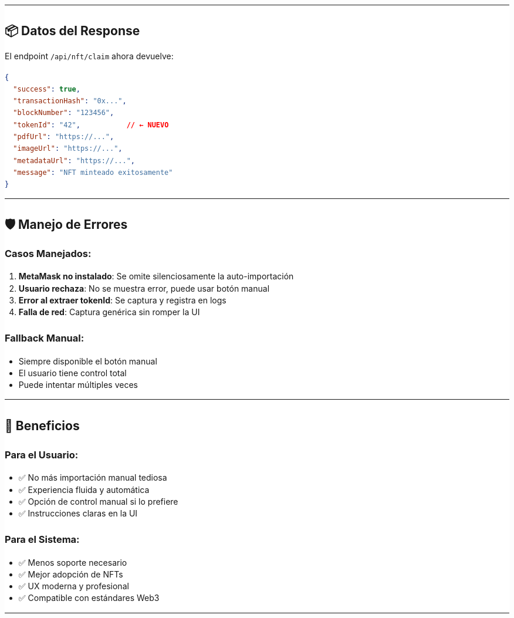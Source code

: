 ```
```

---

## 📦 Datos del Response

El endpoint `/api/nft/claim` ahora devuelve:

```json
{
  "success": true,
  "transactionHash": "0x...",
  "blockNumber": "123456",
  "tokenId": "42",           // ← NUEVO
  "pdfUrl": "https://...",
  "imageUrl": "https://...",
  "metadataUrl": "https://...",
  "message": "NFT minteado exitosamente"
}
```

---

## 🛡️ Manejo de Errores

### Casos Manejados:

1. **MetaMask no instalado**: Se omite silenciosamente la auto-importación
2. **Usuario rechaza**: No se muestra error, puede usar botón manual
3. **Error al extraer tokenId**: Se captura y registra en logs
4. **Falla de red**: Captura genérica sin romper la UI

### Fallback Manual:

- Siempre disponible el botón manual
- El usuario tiene control total
- Puede intentar múltiples veces

---

## 🎯 Beneficios

### Para el Usuario:
- ✅ No más importación manual tediosa
- ✅ Experiencia fluida y automática
- ✅ Opción de control manual si lo prefiere
- ✅ Instrucciones claras en la UI

### Para el Sistema:
- ✅ Menos soporte necesario
- ✅ Mejor adopción de NFTs
- ✅ UX moderna y profesional
- ✅ Compatible con estándares Web3

---